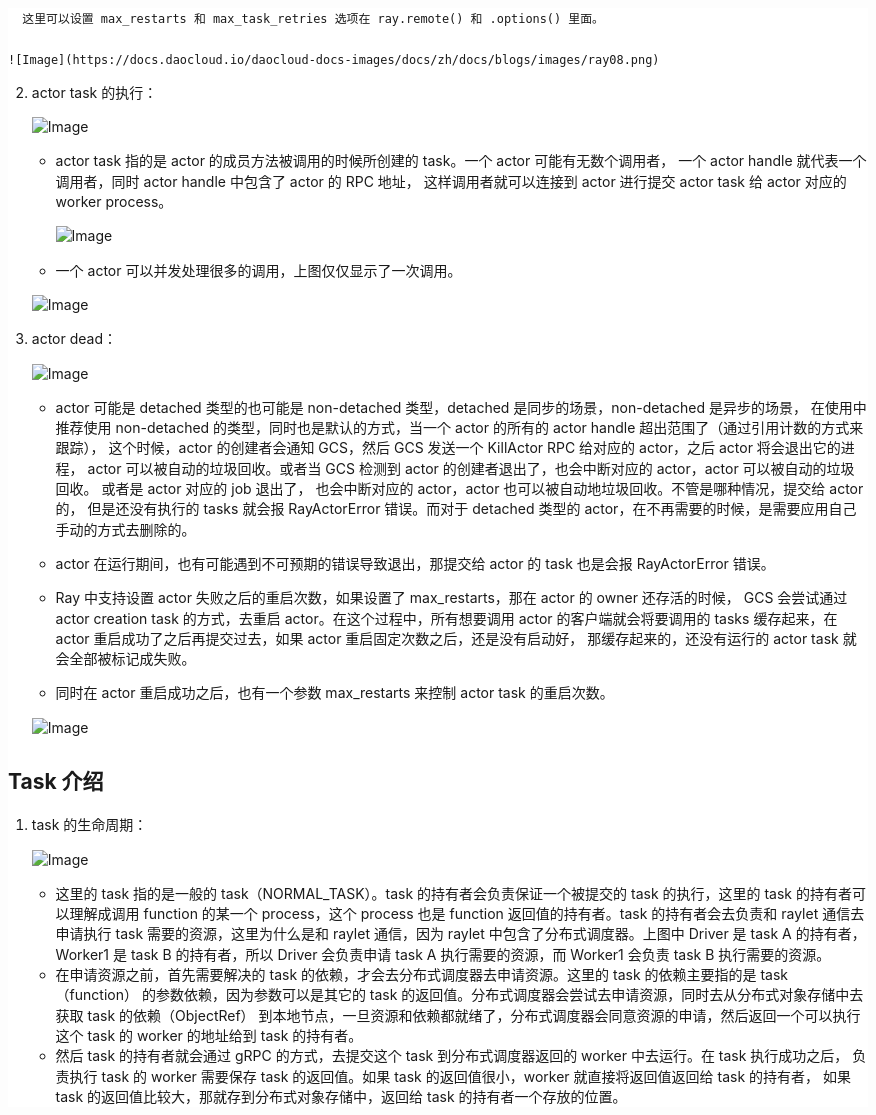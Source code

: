       这里可以设置 max_restarts 和 max_task_retries 选项在 ray.remote() 和 .options() 里面。

    ![Image](https://docs.daocloud.io/daocloud-docs-images/docs/zh/docs/blogs/images/ray08.png)

2. actor task 的执行：

    ![Image](https://docs.daocloud.io/daocloud-docs-images/docs/zh/docs/blogs/images/ray09.png)

    - actor task 指的是 actor 的成员方法被调用的时候所创建的 task。一个 actor 可能有无数个调用者，
    一个 actor handle 就代表一个调用者，同时 actor handle 中包含了 actor 的 RPC 地址，
    这样调用者就可以连接到 actor 进行提交 actor task 给 actor 对应的 worker process。

        ![Image](https://docs.daocloud.io/daocloud-docs-images/docs/zh/docs/blogs/images/ray10.png)

    - 一个 actor 可以并发处理很多的调用，上图仅仅显示了一次调用。

    ![Image](https://docs.daocloud.io/daocloud-docs-images/docs/zh/docs/blogs/images/ray11.png)

3. actor dead：

    ![Image](https://docs.daocloud.io/daocloud-docs-images/docs/zh/docs/blogs/images/ray12.png)

    - actor 可能是 detached 类型的也可能是 non-detached 类型，detached 是同步的场景，non-detached 是异步的场景，
      在使用中推荐使用 non-detached 的类型，同时也是默认的方式，当一个 actor 的所有的 actor handle 超出范围了（通过引用计数的方式来跟踪），
      这个时候，actor 的创建者会通知 GCS，然后 GCS 发送一个 KillActor RPC 给对应的 actor，之后 actor 将会退出它的进程，
      actor 可以被自动的垃圾回收。或者当 GCS 检测到 actor 的创建者退出了，也会中断对应的 actor，actor 可以被自动的垃圾回收。
      或者是 actor 对应的 job 退出了， 也会中断对应的 actor，actor 也可以被自动地垃圾回收。不管是哪种情况，提交给 actor 的，
      但是还没有执行的 tasks 就会报 RayActorError 错误。而对于 detached 类型的 actor，在不再需要的时候，是需要应用自己手动的方式去删除的。

    - actor 在运行期间，也有可能遇到不可预期的错误导致退出，那提交给 actor 的 task 也是会报 RayActorError 错误。

    - Ray 中支持设置 actor 失败之后的重启次数，如果设置了 max_restarts，那在 actor 的 owner 还存活的时候，
      GCS 会尝试通过 actor creation task 的方式，去重启 actor。在这个过程中，所有想要调用 actor 的客户端就会将要调用的
      tasks 缓存起来，在 actor 重启成功了之后再提交过去，如果 actor 重启固定次数之后，还是没有启动好，
      那缓存起来的，还没有运行的 actor task 就会全部被标记成失败。

    - 同时在 actor 重启成功之后，也有一个参数 max_restarts 来控制 actor task 的重启次数。

    ![Image](https://docs.daocloud.io/daocloud-docs-images/docs/zh/docs/blogs/images/ray13.png)

## Task 介绍

1. task 的生命周期：

    ![Image](https://docs.daocloud.io/daocloud-docs-images/docs/zh/docs/blogs/images/ray14.png)

    - 这里的 task 指的是一般的 task（NORMAL_TASK）。task 的持有者会负责保证一个被提交的 task 的执行，这里的 task
      的持有者可以理解成调用 function 的某一个 process，这个 process 也是 function 返回值的持有者。task 的持有者会去负责和
      raylet 通信去申请执行 task 需要的资源，这里为什么是和 raylet 通信，因为 raylet 中包含了分布式调度器。上图中 Driver
      是 task A 的持有者，Worker1 是 task B 的持有者，所以 Driver 会负责申请 task A 执行需要的资源，而 Worker1 会负责 task B 执行需要的资源。
    - 在申请资源之前，首先需要解决的 task 的依赖，才会去分布式调度器去申请资源。这里的 task 的依赖主要指的是 task（function）
      的参数依赖，因为参数可以是其它的 task 的返回值。分布式调度器会尝试去申请资源，同时去从分布式对象存储中去获取 task 的依赖（ObjectRef）
      到本地节点，一旦资源和依赖都就绪了，分布式调度器会同意资源的申请，然后返回一个可以执行这个 task 的 worker 的地址给到 task 的持有者。
    - 然后 task 的持有者就会通过 gRPC 的方式，去提交这个 task 到分布式调度器返回的 worker 中去运行。在 task 执行成功之后，
      负责执行 task 的 worker 需要保存 task 的返回值。如果 task 的返回值很小，worker 就直接将返回值返回给 task 的持有者，
      如果 task 的返回值比较大，那就存到分布式对象存储中，返回给 task 的持有者一个存放的位置。
